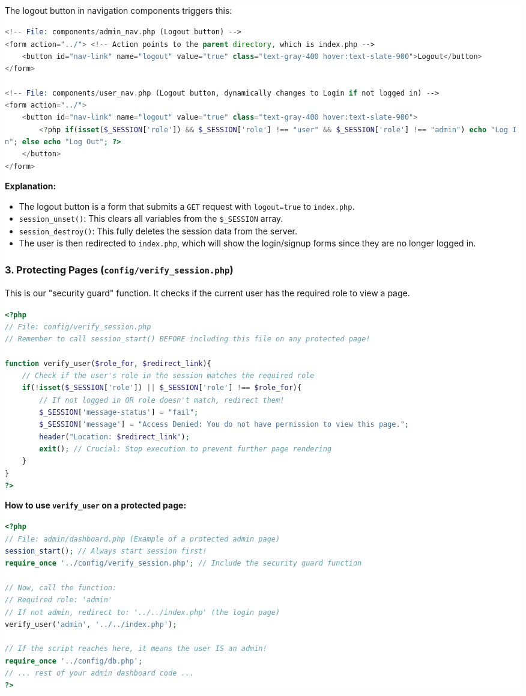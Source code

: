 The logout button in navigation components triggers this:

```php
<!-- File: components/admin_nav.php (Logout button) -->
<form action="../"> <!-- Action points to the parent directory, which is index.php -->
    <button id="nav-link" name="logout" value="true" class="text-gray-400 hover:text-slate-900">Logout</button>
</form>

<!-- File: components/user_nav.php (Logout button, dynamically changes to Login if not logged in) -->
<form action="../">
    <button id="nav-link" name="logout" value="true" class="text-gray-400 hover:text-slate-900">
        <?php if(isset($_SESSION['role']) && $_SESSION['role'] !== "user" && $_SESSION['role'] !== "admin") echo "Log In"; else echo "Log Out"; ?>
    </button>
</form>
```

**Explanation:**
*   The logout button is a form that submits a `GET` request with `logout=true` to `index.php`.
*   `session_unset()`: This clears all variables from the `$_SESSION` array.
*   `session_destroy()`: This fully deletes the session data from the server.
*   The user is then redirected to `index.php`, which will show the login/signup forms since they are no longer logged in.

### 3. Protecting Pages (`config/verify_session.php`)

This is our "security guard" function. It checks if the current user has the required role to view a page.

```php
<?php
// File: config/verify_session.php
// Remember to call session_start() BEFORE including this file on any protected page!

function verify_user($role_for, $redirect_link){
    // Check if the user's role in the session matches the required role
    if(!isset($_SESSION['role']) || $_SESSION['role'] !== $role_for){
        // If not logged in OR role doesn't match, redirect them!
        $_SESSION['message-status'] = "fail";
        $_SESSION['message'] = "Access Denied: You do not have permission to view this page.";
        header("Location: $redirect_link");
        exit(); // Crucial: Stop execution to prevent further page rendering
    }
}
?>
```

**How to use `verify_user` on a protected page:**

```php
<?php
// File: admin/dashboard.php (Example of a protected admin page)
session_start(); // Always start session first!
require_once '../config/verify_session.php'; // Include the security guard function

// Now, call the function:
// Required role: 'admin'
// If not admin, redirect to: '../../index.php' (the login page)
verify_user('admin', '../../index.php');

// If the script reaches here, it means the user IS an admin!
require_once '../config/db.php';
// ... rest of your admin dashboard code ...
?>
```
